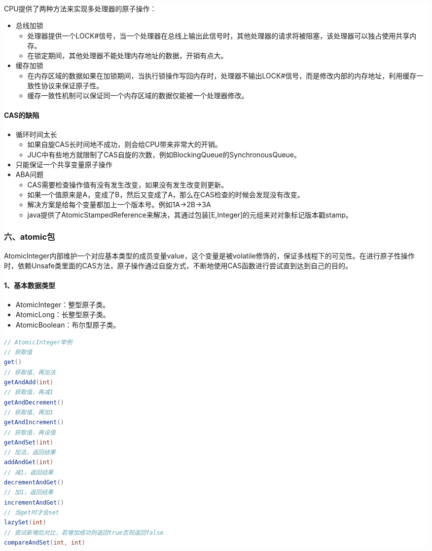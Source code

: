 CPU提供了两种方法来实现多处理器的原子操作：

- 总线加锁
  - 处理器提供一个LOCK#信号，当一个处理器在总线上输出此信号时，其他处理器的请求将被阻塞，该处理器可以独占使用共享内存。
  - 在锁定期间，其他处理器不能处理内存地址的数据，开销有点大。
- 缓存加锁
  - 在内存区域的数据如果在加锁期间，当执行锁操作写回内存时，处理器不输出LOCK#信号，而是修改内部的内存地址，利用缓存一致性协议来保证原子性。
  - 缓存一致性机制可以保证同一个内存区域的数据仅能被一个处理器修改。

#### CAS的缺陷

- 循环时间太长
  - 如果自旋CAS长时间地不成功，则会给CPU带来非常大的开销。
  - JUC中有些地方就限制了CAS自旋的次数，例如BlockingQueue的SynchronousQueue。
- 只能保证一个共享变量原子操作
- ABA问题
  - CAS需要检查操作值有没有发生改变，如果没有发生改变则更新。
  - 如果一个值原来是A，变成了B，然后又变成了A，那么在CAS检查的时候会发现没有改变。
  - 解决方案是给每个变量都加上一个版本号。例如1A->2B->3A
  - java提供了AtomicStampedReference来解决，其通过包装[E,Integer]的元组来对对象标记版本戳stamp。

### 六、atomic包

AtomicInteger内部维护一个对应基本类型的成员变量value，这个变量是被volatile修饰的，保证多线程下的可见性。在进行原子性操作时，依赖Unsafe类里面的CAS方法，原子操作通过自旋方式，不断地使用CAS函数进行尝试直到达到自己的目的。

#### 1、基本数据类型

- AtomicInteger：整型原子类。
- AtomicLong：长整型原子类。
- AtomicBoolean：布尔型原子类。

~~~java
// AtomicInteger举例
// 获取值
get()
// 获取值，再加法
getAndAdd(int)
// 获取值，再减1
getAndDecrement()
// 获取值，再加1
getAndIncrement()
// 获取值，再设值
getAndSet(int)
// 加法，返回结果
addAndGet(int)
// 减1，返回结果
decrementAndGet()
// 加1，返回结果
incrementAndGet()
// 当get时才会set
lazySet(int)
// 尝试新增后对比，若增加成功则返回true否则返回false
compareAndSet(int, int)
~~~
